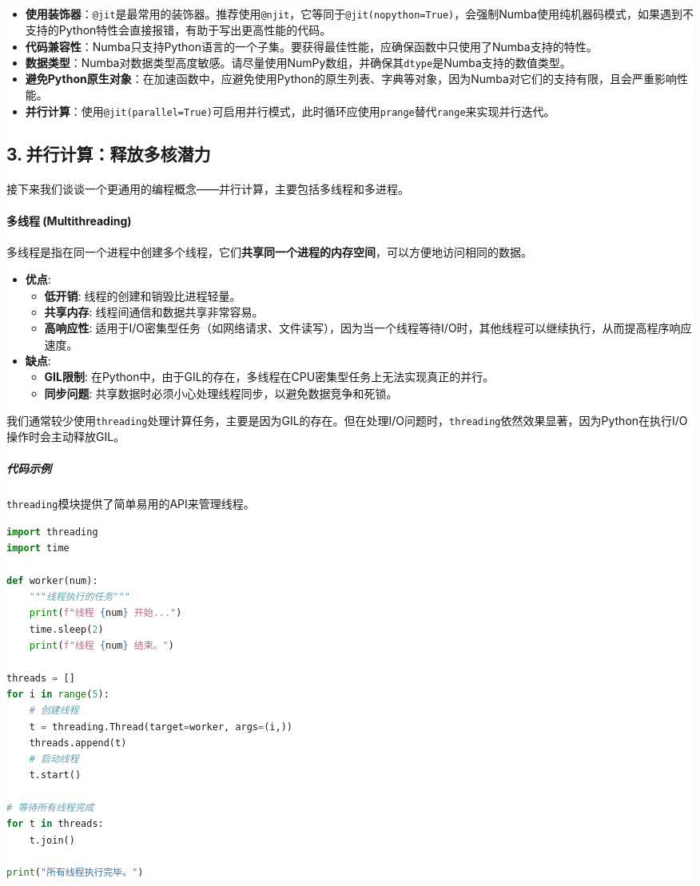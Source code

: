 - **使用装饰器**：`@jit`是最常用的装饰器。推荐使用`@njit`，它等同于`@jit(nopython=True)`，会强制Numba使用纯机器码模式，如果遇到不支持的Python特性会直接报错，有助于写出更高性能的代码。
- **代码兼容性**：Numba只支持Python语言的一个子集。要获得最佳性能，应确保函数中只使用了Numba支持的特性。
- **数据类型**：Numba对数据类型高度敏感。请尽量使用NumPy数组，并确保其`dtype`是Numba支持的数值类型。
- **避免Python原生对象**：在加速函数中，应避免使用Python的原生列表、字典等对象，因为Numba对它们的支持有限，且会严重影响性能。
- **并行计算**：使用`@jit(parallel=True)`可启用并行模式，此时循环应使用`prange`替代`range`来实现并行迭代。

## 3. 并行计算：释放多核潜力

接下来我们谈谈一个更通用的编程概念——并行计算，主要包括多线程和多进程。

#### 多线程 (Multithreading)

多线程是指在同一个进程中创建多个线程，它们**共享同一个进程的内存空间**，可以方便地访问相同的数据。

- **优点**:
  - **低开销**: 线程的创建和销毁比进程轻量。
  - **共享内存**: 线程间通信和数据共享非常容易。
  - **高响应性**: 适用于I/O密集型任务（如网络请求、文件读写），因为当一个线程等待I/O时，其他线程可以继续执行，从而提高程序响应速度。
- **缺点**:
  - **GIL限制**: 在Python中，由于GIL的存在，多线程在CPU密集型任务上无法实现真正的并行。
  - **同步问题**: 共享数据时必须小心处理线程同步，以避免数据竞争和死锁。

我们通常较少使用`threading`处理计算任务，主要是因为GIL的存在。但在处理I/O问题时，`threading`依然效果显著，因为Python在执行I/O操作时会主动释放GIL。

##### 代码示例

`threading`模块提供了简单易用的API来管理线程。

```python
import threading
import time

def worker(num):
    """线程执行的任务"""
    print(f"线程 {num} 开始...")
    time.sleep(2)
    print(f"线程 {num} 结束。")

threads = []  
for i in range(5):
    # 创建线程
    t = threading.Thread(target=worker, args=(i,))
    threads.append(t)
    # 启动线程
    t.start()

# 等待所有线程完成
for t in threads:
    t.join()

print("所有线程执行完毕。")
```
